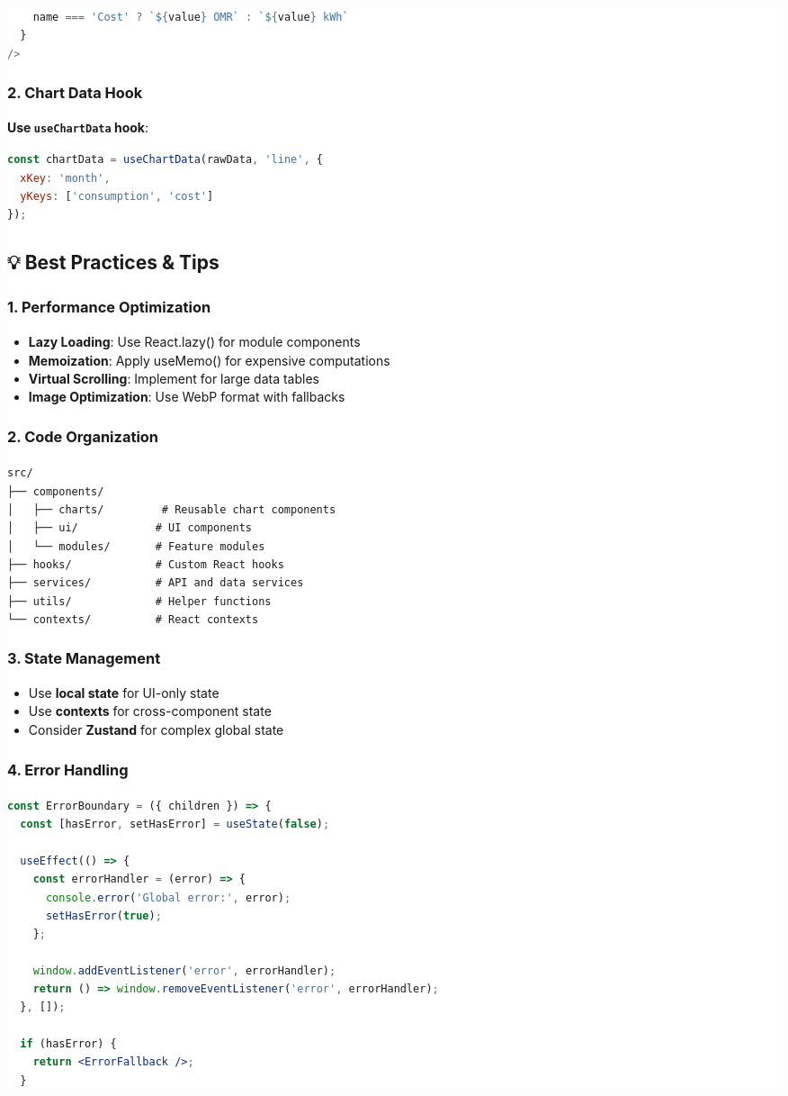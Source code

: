 ```jsx
    name === 'Cost' ? `${value} OMR` : `${value} kWh`
  }
/>
```

### 2. Chart Data Hook

**Use `useChartData` hook**:
```jsx
const chartData = useChartData(rawData, 'line', {
  xKey: 'month',
  yKeys: ['consumption', 'cost']
});
```

## 💡 Best Practices & Tips

### 1. Performance Optimization

- **Lazy Loading**: Use React.lazy() for module components
- **Memoization**: Apply useMemo() for expensive computations
- **Virtual Scrolling**: Implement for large data tables
- **Image Optimization**: Use WebP format with fallbacks

### 2. Code Organization

```
src/
├── components/
│   ├── charts/         # Reusable chart components
│   ├── ui/            # UI components
│   └── modules/       # Feature modules
├── hooks/             # Custom React hooks
├── services/          # API and data services
├── utils/             # Helper functions
└── contexts/          # React contexts
```

### 3. State Management

- Use **local state** for UI-only state
- Use **contexts** for cross-component state
- Consider **Zustand** for complex global state

### 4. Error Handling

```jsx
const ErrorBoundary = ({ children }) => {
  const [hasError, setHasError] = useState(false);

  useEffect(() => {
    const errorHandler = (error) => {
      console.error('Global error:', error);
      setHasError(true);
    };

    window.addEventListener('error', errorHandler);
    return () => window.removeEventListener('error', errorHandler);
  }, []);

  if (hasError) {
    return <ErrorFallback />;
  }

```